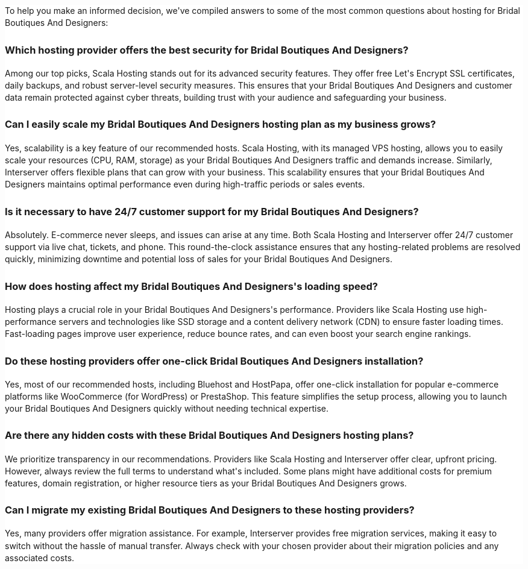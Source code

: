 To help you make an informed decision, we've compiled answers to some of the most common questions about hosting for Bridal Boutiques And Designers:

### Which hosting provider offers the best security for Bridal Boutiques And Designers? 
Among our top picks, Scala Hosting stands out for its advanced security features. They offer free Let's Encrypt SSL certificates, daily backups, and robust server-level security measures. This ensures that your Bridal Boutiques And Designers and customer data remain protected against cyber threats, building trust with your audience and safeguarding your business.

### Can I easily scale my Bridal Boutiques And Designers hosting plan as my business grows? 
Yes, scalability is a key feature of our recommended hosts. Scala Hosting, with its managed VPS hosting, allows you to easily scale your resources (CPU, RAM, storage) as your Bridal Boutiques And Designers traffic and demands increase. Similarly, Interserver offers flexible plans that can grow with your business. This scalability ensures that your Bridal Boutiques And Designers maintains optimal performance even during high-traffic periods or sales events.

### Is it necessary to have 24/7 customer support for my Bridal Boutiques And Designers? 
Absolutely. E-commerce never sleeps, and issues can arise at any time. Both Scala Hosting and Interserver offer 24/7 customer support via live chat, tickets, and phone. This round-the-clock assistance ensures that any hosting-related problems are resolved quickly, minimizing downtime and potential loss of sales for your Bridal Boutiques And Designers.

### How does hosting affect my Bridal Boutiques And Designers's loading speed? 
Hosting plays a crucial role in your Bridal Boutiques And Designers's performance. Providers like Scala Hosting use high-performance servers and technologies like SSD storage and a content delivery network (CDN) to ensure faster loading times. Fast-loading pages improve user experience, reduce bounce rates, and can even boost your search engine rankings.

### Do these hosting providers offer one-click Bridal Boutiques And Designers installation? 
Yes, most of our recommended hosts, including Bluehost and HostPapa, offer one-click installation for popular e-commerce platforms like WooCommerce (for WordPress) or PrestaShop. This feature simplifies the setup process, allowing you to launch your Bridal Boutiques And Designers quickly without needing technical expertise.

### Are there any hidden costs with these Bridal Boutiques And Designers hosting plans? 
We prioritize transparency in our recommendations. Providers like Scala Hosting and Interserver offer clear, upfront pricing. However, always review the full terms to understand what's included. Some plans might have additional costs for premium features, domain registration, or higher resource tiers as your Bridal Boutiques And Designers grows.

### Can I migrate my existing Bridal Boutiques And Designers to these hosting providers? 
Yes, many providers offer migration assistance. For example, Interserver provides free migration services, making it easy to switch without the hassle of manual transfer. Always check with your chosen provider about their migration policies and any associated costs.
